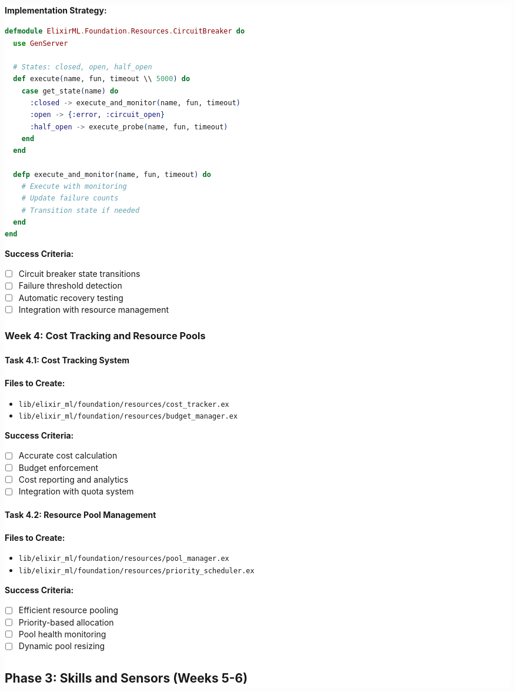 **Implementation Strategy:**
```elixir
defmodule ElixirML.Foundation.Resources.CircuitBreaker do
  use GenServer
  
  # States: closed, open, half_open
  def execute(name, fun, timeout \\ 5000) do
    case get_state(name) do
      :closed -> execute_and_monitor(name, fun, timeout)
      :open -> {:error, :circuit_open}
      :half_open -> execute_probe(name, fun, timeout)
    end
  end
  
  defp execute_and_monitor(name, fun, timeout) do
    # Execute with monitoring
    # Update failure counts
    # Transition state if needed
  end
end
```

**Success Criteria:**
- [ ] Circuit breaker state transitions
- [ ] Failure threshold detection
- [ ] Automatic recovery testing
- [ ] Integration with resource management

### Week 4: Cost Tracking and Resource Pools

#### Task 4.1: Cost Tracking System
**Files to Create:**
- `lib/elixir_ml/foundation/resources/cost_tracker.ex`
- `lib/elixir_ml/foundation/resources/budget_manager.ex`

**Success Criteria:**
- [ ] Accurate cost calculation
- [ ] Budget enforcement
- [ ] Cost reporting and analytics
- [ ] Integration with quota system

#### Task 4.2: Resource Pool Management
**Files to Create:**
- `lib/elixir_ml/foundation/resources/pool_manager.ex`
- `lib/elixir_ml/foundation/resources/priority_scheduler.ex`

**Success Criteria:**
- [ ] Efficient resource pooling
- [ ] Priority-based allocation
- [ ] Pool health monitoring
- [ ] Dynamic pool resizing

## Phase 3: Skills and Sensors (Weeks 5-6)
